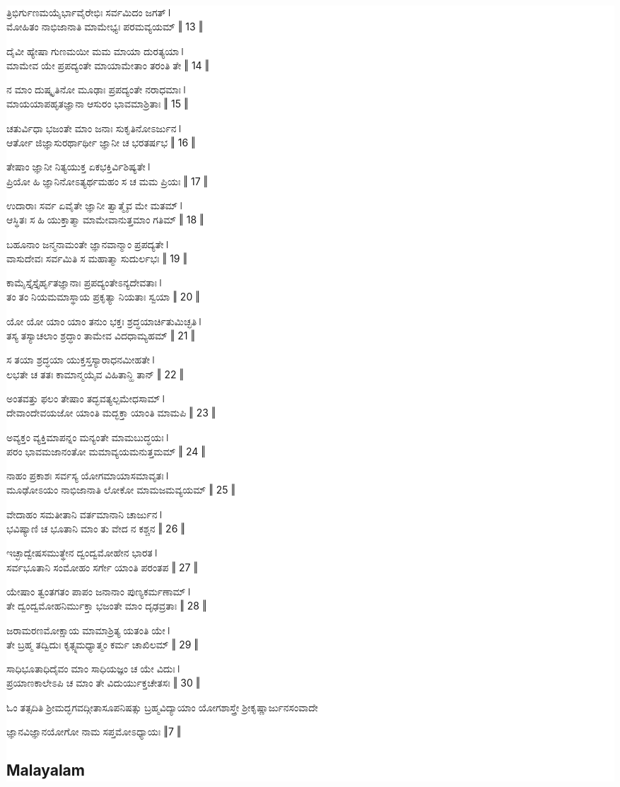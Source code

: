 ತ್ರಿಭಿರ್ಗುಣಮಯೈರ್ಭಾವೈರೇಭಿಃ ಸರ್ವಮಿದಂ ಜಗತ್ ❘  
ಮೋಹಿತಂ ನಾಭಿಜಾನಾತಿ ಮಾಮೇಭ್ಯಃ ಪರಮವ್ಯಯಮ್ ‖ 13 ‖  

ದೈವೀ ಹ್ಯೇಷಾ ಗುಣಮಯೀ ಮಮ ಮಾಯಾ ದುರತ್ಯಯಾ ❘  
ಮಾಮೇವ ಯೇ ಪ್ರಪದ್ಯಂತೇ ಮಾಯಾಮೇತಾಂ ತರಂತಿ ತೇ ‖ 14 ‖  

ನ ಮಾಂ ದುಷ್ಕೃತಿನೋ ಮೂಢಾಃ ಪ್ರಪದ್ಯಂತೇ ನರಾಧಮಾಃ ❘  
ಮಾಯಯಾಪಹೃತಜ್ಞಾನಾ ಆಸುರಂ ಭಾವಮಾಶ್ರಿತಾಃ ‖ 15 ‖  

ಚತುರ್ವಿಧಾ ಭಜಂತೇ ಮಾಂ ಜನಾಃ ಸುಕೃತಿನೋಽರ್ಜುನ ❘  
ಆರ್ತೋ ಜಿಜ್ಞಾಸುರರ್ಥಾರ್ಥೀ ಜ್ಞಾನೀ ಚ ಭರತರ್ಷಭ ‖ 16 ‖  

ತೇಷಾಂ ಜ್ಞಾನೀ ನಿತ್ಯಯುಕ್ತ ಏಕಭಕ್ತಿರ್ವಿಶಿಷ್ಯತೇ ❘  
ಪ್ರಿಯೋ ಹಿ ಜ್ಞಾನಿನೋಽತ್ಯರ್ಥಮಹಂ ಸ ಚ ಮಮ ಪ್ರಿಯಃ ‖ 17 ‖  

ಉದಾರಾಃ ಸರ್ವ ಏವೈತೇ ಜ್ಞಾನೀ ತ್ವಾತ್ಮೈವ ಮೇ ಮತಮ್ ❘  
ಆಸ್ಥಿತಃ ಸ ಹಿ ಯುಕ್ತಾತ್ಮಾ ಮಾಮೇವಾನುತ್ತಮಾಂ ಗತಿಮ್ ‖ 18 ‖  

ಬಹೂನಾಂ ಜನ್ಮನಾಮಂತೇ ಜ್ಞಾನವಾನ್ಮಾಂ ಪ್ರಪದ್ಯತೇ ❘  
ವಾಸುದೇವಃ ಸರ್ವಮಿತಿ ಸ ಮಹಾತ್ಮಾ ಸುದುರ್ಲಭಃ ‖ 19 ‖  

ಕಾಮೈಸ್ತೈಸ್ತೈರ್ಹೃತಜ್ಞಾನಾಃ ಪ್ರಪದ್ಯಂತೇಽನ್ಯದೇವತಾಃ ❘  
ತಂ ತಂ ನಿಯಮಮಾಸ್ಥಾಯ ಪ್ರಕೃತ್ಯಾ ನಿಯತಾಃ ಸ್ವಯಾ ‖ 20 ‖  

ಯೋ ಯೋ ಯಾಂ ಯಾಂ ತನುಂ ಭಕ್ತಃ ಶ್ರದ್ಧಯಾರ್ಚಿತುಮಿಚ್ಛತಿ ❘  
ತಸ್ಯ ತಸ್ಯಾಚಲಾಂ ಶ್ರದ್ಧಾಂ ತಾಮೇವ ವಿದಧಾಮ್ಯಹಮ್ ‖ 21 ‖  

ಸ ತಯಾ ಶ್ರದ್ಧಯಾ ಯುಕ್ತಸ್ತಸ್ಯಾರಾಧನಮೀಹತೇ ❘  
ಲಭತೇ ಚ ತತಃ ಕಾಮಾನ್ಮಯೈವ ವಿಹಿತಾನ್ಹಿ ತಾನ್ ‖ 22 ‖  

ಅಂತವತ್ತು ಫಲಂ ತೇಷಾಂ ತದ್ಭವತ್ಯಲ್ಪಮೇಧಸಾಮ್ ❘  
ದೇವಾಂದೇವಯಜೋ ಯಾಂತಿ ಮದ್ಭಕ್ತಾ ಯಾಂತಿ ಮಾಮಪಿ ‖ 23 ‖  

ಅವ್ಯಕ್ತಂ ವ್ಯಕ್ತಿಮಾಪನ್ನಂ ಮನ್ಯಂತೇ ಮಾಮಬುದ್ಧಯಃ ❘  
ಪರಂ ಭಾವಮಜಾನಂತೋ ಮಮಾವ್ಯಯಮನುತ್ತಮಮ್ ‖ 24 ‖  

ನಾಹಂ ಪ್ರಕಾಶಃ ಸರ್ವಸ್ಯ ಯೋಗಮಾಯಾಸಮಾವೃತಃ ❘  
ಮೂಢೋಽಯಂ ನಾಭಿಜಾನಾತಿ ಲೋಕೋ ಮಾಮಜಮವ್ಯಯಮ್ ‖ 25 ‖  

ವೇದಾಹಂ ಸಮತೀತಾನಿ ವರ್ತಮಾನಾನಿ ಚಾರ್ಜುನ ❘  
ಭವಿಷ್ಯಾಣಿ ಚ ಭೂತಾನಿ ಮಾಂ ತು ವೇದ ನ ಕಶ್ಚನ ‖ 26 ‖  

ಇಚ್ಛಾದ್ವೇಷಸಮುತ್ಥೇನ ದ್ವಂದ್ವಮೋಹೇನ ಭಾರತ ❘  
ಸರ್ವಭೂತಾನಿ ಸಂಮೋಹಂ ಸರ್ಗೇ ಯಾಂತಿ ಪರಂತಪ ‖ 27 ‖  

ಯೇಷಾಂ ತ್ವಂತಗತಂ ಪಾಪಂ ಜನಾನಾಂ ಪುಣ್ಯಕರ್ಮಣಾಮ್ ❘  
ತೇ ದ್ವಂದ್ವಮೋಹನಿರ್ಮುಕ್ತಾ ಭಜಂತೇ ಮಾಂ ದೃಢವ್ರತಾಃ ‖ 28 ‖  

ಜರಾಮರಣಮೋಕ್ಷಾಯ ಮಾಮಾಶ್ರಿತ್ಯ ಯತಂತಿ ಯೇ ❘  
ತೇ ಬ್ರಹ್ಮ ತದ್ವಿದುಃ ಕೃತ್ಸ್ನಮಧ್ಯಾತ್ಮಂ ಕರ್ಮ ಚಾಖಿಲಮ್ ‖ 29 ‖  

ಸಾಧಿಭೂತಾಧಿದೈವಂ ಮಾಂ ಸಾಧಿಯಜ್ಞಂ ಚ ಯೇ ವಿದುಃ ❘  
ಪ್ರಯಾಣಕಾಲೇಽಪಿ ಚ ಮಾಂ ತೇ ವಿದುರ್ಯುಕ್ತಚೇತಸಃ ‖ 30 ‖  


ಓಂ ತತ್ಸದಿತಿ ಶ್ರೀಮದ್ಭಗವದ್ಗೀತಾಸೂಪನಿಷತ್ಸು ಬ್ರಹ್ಮವಿದ್ಯಾಯಾಂ ಯೋಗಶಾಸ್ತ್ರೇ ಶ್ರೀಕೃಷ್ಣಾರ್ಜುನಸಂವಾದೇ  

ಜ್ಞಾನವಿಜ್ಞಾನಯೋಗೋ ನಾಮ ಸಪ್ತಮೋಽಧ್ಯಾಯಃ ‖7 ‖  

## Malayalam

